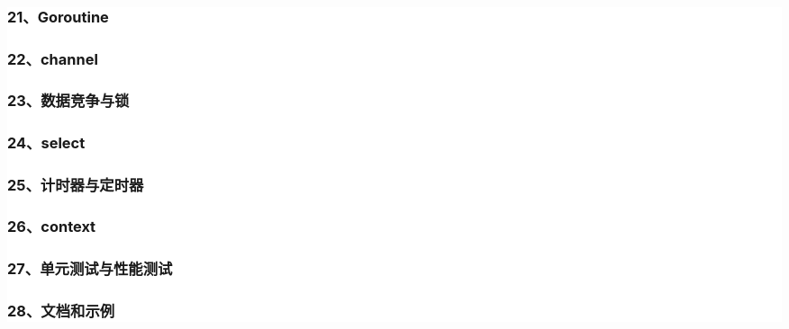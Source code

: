 

### 21、Goroutine



### 22、channel



### 23、数据竞争与锁







### 24、select





### 25、计时器与定时器





### 26、context





### 27、单元测试与性能测试





### 28、文档和示例



